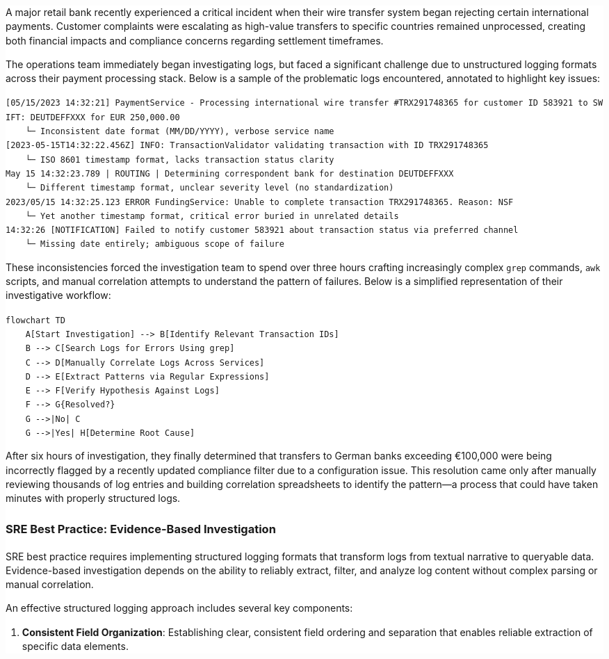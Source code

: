 A major retail bank recently experienced a critical incident when their wire transfer system began rejecting certain international payments. Customer complaints were escalating as high-value transfers to specific countries remained unprocessed, creating both financial impacts and compliance concerns regarding settlement timeframes.

The operations team immediately began investigating logs, but faced a significant challenge due to unstructured logging formats across their payment processing stack. Below is a sample of the problematic logs encountered, annotated to highlight key issues:

```plaintext
[05/15/2023 14:32:21] PaymentService - Processing international wire transfer #TRX291748365 for customer ID 583921 to SWIFT: DEUTDEFFXXX for EUR 250,000.00
    └─ Inconsistent date format (MM/DD/YYYY), verbose service name
[2023-05-15T14:32:22.456Z] INFO: TransactionValidator validating transaction with ID TRX291748365
    └─ ISO 8601 timestamp format, lacks transaction status clarity
May 15 14:32:23.789 | ROUTING | Determining correspondent bank for destination DEUTDEFFXXX
    └─ Different timestamp format, unclear severity level (no standardization)
2023/05/15 14:32:25.123 ERROR FundingService: Unable to complete transaction TRX291748365. Reason: NSF
    └─ Yet another timestamp format, critical error buried in unrelated details
14:32:26 [NOTIFICATION] Failed to notify customer 583921 about transaction status via preferred channel
    └─ Missing date entirely; ambiguous scope of failure
```

These inconsistencies forced the investigation team to spend over three hours crafting increasingly complex `grep` commands, `awk` scripts, and manual correlation attempts to understand the pattern of failures. Below is a simplified representation of their investigative workflow:

```mermaid
flowchart TD
    A[Start Investigation] --> B[Identify Relevant Transaction IDs]
    B --> C[Search Logs for Errors Using grep]
    C --> D[Manually Correlate Logs Across Services]
    D --> E[Extract Patterns via Regular Expressions]
    E --> F[Verify Hypothesis Against Logs]
    F --> G{Resolved?}
    G -->|No| C
    G -->|Yes| H[Determine Root Cause]
```

After six hours of investigation, they finally determined that transfers to German banks exceeding €100,000 were being incorrectly flagged by a recently updated compliance filter due to a configuration issue. This resolution came only after manually reviewing thousands of log entries and building correlation spreadsheets to identify the pattern—a process that could have taken minutes with properly structured logs.
### SRE Best Practice: Evidence-Based Investigation

SRE best practice requires implementing structured logging formats that transform logs from textual narrative to queryable data. Evidence-based investigation depends on the ability to reliably extract, filter, and analyze log content without complex parsing or manual correlation.

An effective structured logging approach includes several key components:

1. **Consistent Field Organization**: Establishing clear, consistent field ordering and separation that enables reliable extraction of specific data elements.
